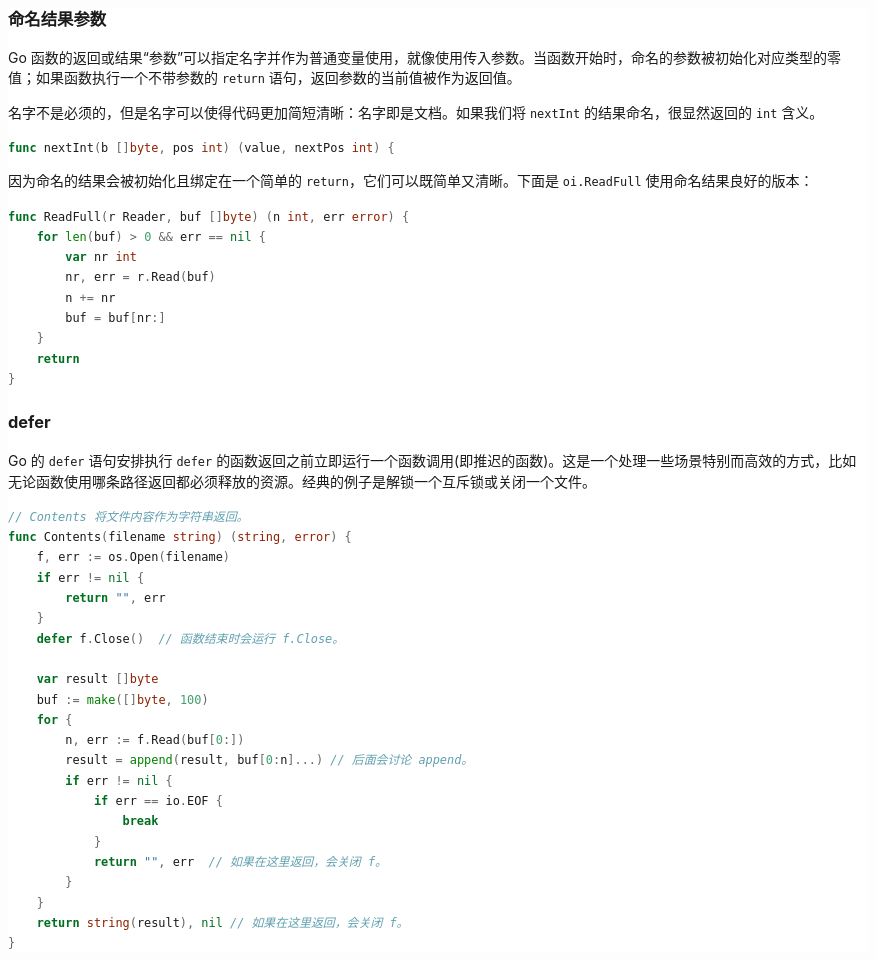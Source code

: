 ### 命名结果参数

Go 函数的返回或结果“参数”可以指定名字并作为普通变量使用，就像使用传入参数。当函数开始时，命名的参数被初始化对应类型的零值；如果函数执行一个不带参数的 `return` 语句，返回参数的当前值被作为返回值。

名字不是必须的，但是名字可以使得代码更加简短清晰：名字即是文档。如果我们将 `nextInt` 的结果命名，很显然返回的 `int` 含义。

```go
func nextInt(b []byte, pos int) (value, nextPos int) {
```

因为命名的结果会被初始化且绑定在一个简单的 `return`，它们可以既简单又清晰。下面是 `oi.ReadFull` 使用命名结果良好的版本：

```go
func ReadFull(r Reader, buf []byte) (n int, err error) {
    for len(buf) > 0 && err == nil {
        var nr int
        nr, err = r.Read(buf)
        n += nr
        buf = buf[nr:]
    }
    return
}
```

### defer

Go 的 `defer` 语句安排执行 `defer` 的函数返回之前立即运行一个函数调用(即推迟的函数)。这是一个处理一些场景特别而高效的方式，比如无论函数使用哪条路径返回都必须释放的资源。经典的例子是解锁一个互斥锁或关闭一个文件。

```go
// Contents 将文件内容作为字符串返回。
func Contents(filename string) (string, error) {
    f, err := os.Open(filename)
    if err != nil {
        return "", err
    }
    defer f.Close()  // 函数结束时会运行 f.Close。

    var result []byte
    buf := make([]byte, 100)
    for {
        n, err := f.Read(buf[0:])
        result = append(result, buf[0:n]...) // 后面会讨论 append。
        if err != nil {
            if err == io.EOF {
                break
            }
            return "", err  // 如果在这里返回，会关闭 f。
        }
    }
    return string(result), nil // 如果在这里返回，会关闭 f。
}
```
